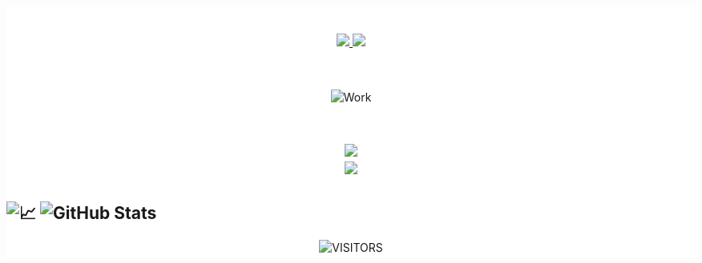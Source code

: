 &nbsp;

<div align="center">
  <a href="https://tanwarjigyasu.bio.link">
    <img
      src="https://img.shields.io/badge/BIOLINK-000000?style=for-the-badge&logo=biolink&logoColor=white"
    />
  </a>
  <a href="https://discord.com/users/1129942309425926186">
    <img
      src="https://img.shields.io/badge/Discord-5865F2?style=for-the-badge&logo=discord&logoColor=white"
    />
  </a>
</div>

&nbsp;

<div align="center">
  <img src="https://cdn.jsdelivr.net/gh/tanwarjigyasu/tanwarjigyasu/assets/work.gif" alt="Work" height="360px" width="360px" />
</div>

&nbsp;

<div align="center">
  <img
    src="https://spotify-github-profile.vercel.app/api/view?bar_color=53b14f&bar_color_cover=false&cover_image=true&interchange=false&show_offline=true&theme=novatorem&uid=31xd5ux7omwotuagq2lg2xc7xjae"
  />
</div>

<div align="center">
  <img
    src="https://spotify-recently-played-readme.vercel.app/api?count=5&user=31xd5ux7omwotuagq2lg2xc7xjae&unique=true"
  />
</div>

<h2 align="left">
  <img src="https://cdn.jsdelivr.net/gh/tanwarjigyasu/tanwarjigyasu/assets/fire.png" height="40px" width="40px" alt="📈" />
  <img
    src="https://readgen.vercel.app/text/GitHub%20Stats?align=left&family=Protest%20Riot&padding=2.5px&size=30px&weight=400"
    width="164px"
    height="40px"
    alt="GitHub Stats"
  />
</h2>

<p align="center">
  <img
    src="https://komarev.com/ghpvc/?username=tanwarjigyasu&label=Visitors&color=0e75b6&style=for-the-badge"
    alt="VISITORS"
  />
</p>
